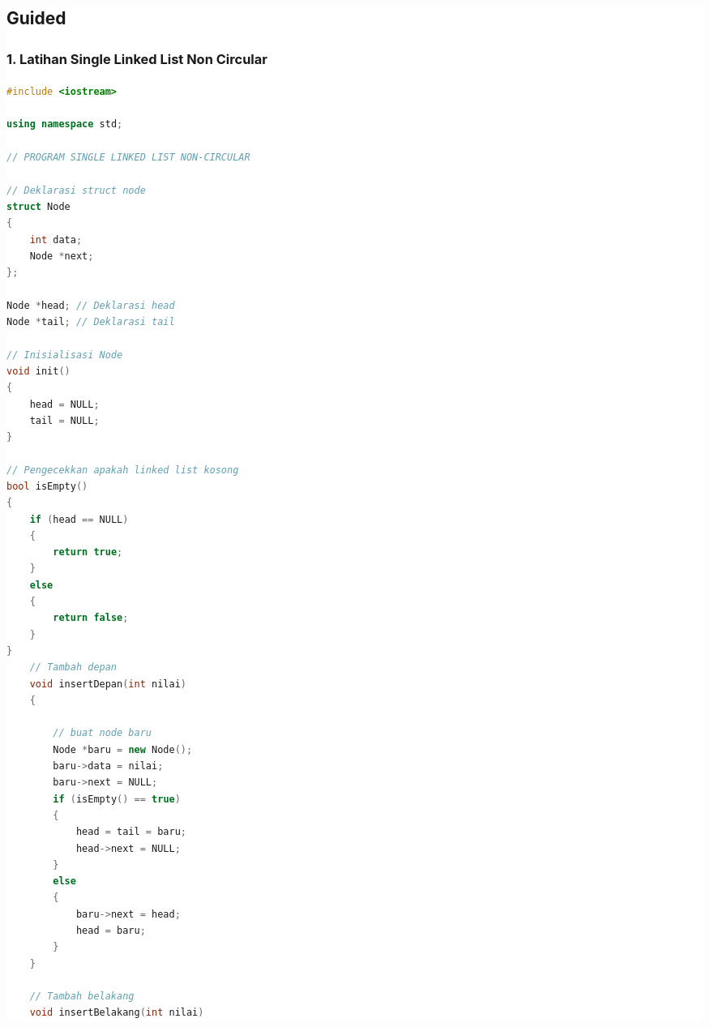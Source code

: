 
## Guided 

### 1. Latihan Single Linked List Non Circular

```C++
#include <iostream>

using namespace std;

// PROGRAM SINGLE LINKED LIST NON-CIRCULAR

// Deklarasi struct node
struct Node
{
    int data;
    Node *next;
};

Node *head; // Deklarasi head
Node *tail; // Deklarasi tail

// Inisialisasi Node
void init()
{
    head = NULL;
    tail = NULL;
}

// Pengecekkan apakah linked list kosong
bool isEmpty()
{
    if (head == NULL)
    {
        return true;
    }
    else
    {
        return false;
    }
}
    // Tambah depan
    void insertDepan(int nilai)
    {

        // buat node baru
        Node *baru = new Node();
        baru->data = nilai;
        baru->next = NULL;
        if (isEmpty() == true)
        {
            head = tail = baru;
            head->next = NULL;
        }
        else
        {
            baru->next = head;
            head = baru;
        }
    }

    // Tambah belakang
    void insertBelakang(int nilai)
```